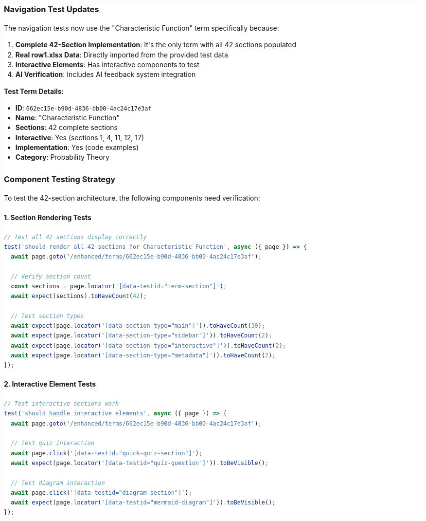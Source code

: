 ### Navigation Test Updates

The navigation tests now use the "Characteristic Function" term specifically because:

1. **Complete 42-Section Implementation**: It's the only term with all 42 sections populated
2. **Real row1.xlsx Data**: Directly imported from the provided test data
3. **Interactive Elements**: Has interactive components to test
4. **AI Verification**: Includes AI feedback system integration

**Test Term Details**:
- **ID**: `662ec15e-b90d-4836-bb00-4ac24c17e3af`
- **Name**: "Characteristic Function"
- **Sections**: 42 complete sections
- **Interactive**: Yes (sections 1, 4, 11, 12, 17)
- **Implementation**: Yes (code examples)
- **Category**: Probability Theory

### Component Testing Strategy

To test the 42-section architecture, the following components need verification:

#### 1. Section Rendering Tests
```typescript
// Test all 42 sections display correctly
test('should render all 42 sections for Characteristic Function', async ({ page }) => {
  await page.goto('/enhanced/terms/662ec15e-b90d-4836-bb00-4ac24c17e3af');
  
  // Verify section count
  const sections = page.locator('[data-testid="term-section"]');
  await expect(sections).toHaveCount(42);
  
  // Test section types
  await expect(page.locator('[data-section-type="main"]')).toHaveCount(30);
  await expect(page.locator('[data-section-type="sidebar"]')).toHaveCount(2);
  await expect(page.locator('[data-section-type="interactive"]')).toHaveCount(2);
  await expect(page.locator('[data-section-type="metadata"]')).toHaveCount(2);
});
```

#### 2. Interactive Element Tests
```typescript
// Test interactive sections work
test('should handle interactive elements', async ({ page }) => {
  await page.goto('/enhanced/terms/662ec15e-b90d-4836-bb00-4ac24c17e3af');
  
  // Test quiz interaction
  await page.click('[data-testid="quick-quiz-section"]');
  await expect(page.locator('[data-testid="quiz-question"]')).toBeVisible();
  
  // Test diagram interaction
  await page.click('[data-testid="diagram-section"]');
  await expect(page.locator('[data-testid="mermaid-diagram"]')).toBeVisible();
});
```

